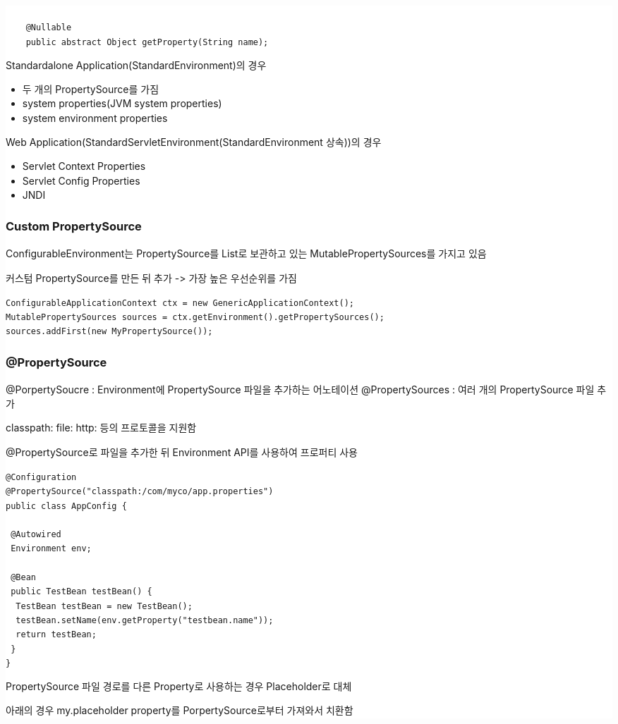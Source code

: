 ```

    @Nullable
    public abstract Object getProperty(String name);
```

Standardalone Application(StandardEnvironment)의 경우
- 두 개의 PropertySource를 가짐
- system properties(JVM system properties)
- system environment properties

Web Application(StandardServletEnvironment(StandardEnvironment 상속))의 경우
- Servlet Context Properties
- Servlet Config Properties
- JNDI

### Custom PropertySource

ConfigurableEnvironment는 PropertySource를 List로 보관하고 있는 MutablePropertySources를 가지고 있음

커스텀 PropertySource를 만든 뒤 추가 -> 가장 높은 우선순위를 가짐

```
ConfigurableApplicationContext ctx = new GenericApplicationContext();
MutablePropertySources sources = ctx.getEnvironment().getPropertySources();
sources.addFirst(new MyPropertySource());
```

### @PropertySource

@PorpertySoucre  : Environment에 PropertySource 파일을 추가하는 어노테이션
@PropertySources : 여러 개의 PropertySource 파일 추가

classpath: file: http: 등의 프로토콜을 지원함

@PropertySource로 파일을 추가한 뒤 Environment API를 사용하여 프로퍼티 사용
```
@Configuration
@PropertySource("classpath:/com/myco/app.properties")
public class AppConfig {

 @Autowired
 Environment env;

 @Bean
 public TestBean testBean() {
  TestBean testBean = new TestBean();
  testBean.setName(env.getProperty("testbean.name"));
  return testBean;
 }
}
```

PropertySource 파일 경로를 다른 Property로 사용하는 경우 Placeholder로 대체

아래의 경우 my.placeholder property를 PorpertySource로부터 가져와서 치환함
